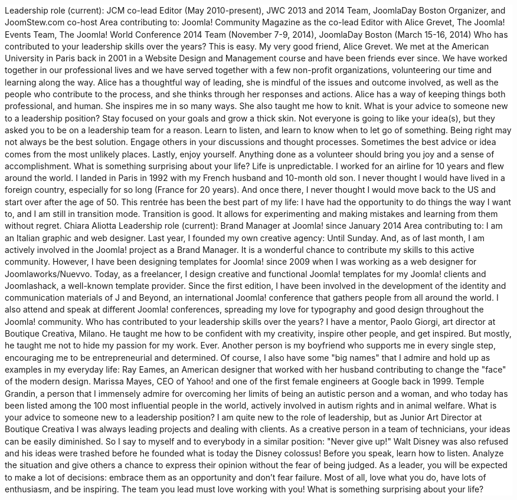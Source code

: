Leadership role (current): JCM co-lead Editor (May 2010-present), JWC 2013 and 2014 Team, JoomlaDay Boston Organizer, and JoomStew.com co-host
Area contributing to: Joomla! Community Magazine as the co-lead Editor with Alice Grevet, The Joomla! Events Team, The Joomla! World Conference 2014 Team (November 7-9, 2014), JoomlaDay Boston (March 15-16, 2014)
Who has contributed to your leadership skills over the years?
This is easy. My very good friend, Alice Grevet. We met at the American University in Paris back in 2001 in a Website Design and Management course and have been friends ever since. We have worked together in our professional lives and we have served together with a few non-profit organizations, volunteering our time and learning along the way. Alice has a thoughtful way of leading, she is mindful of the issues and outcome involved, as well as the people who contribute to the process, and she thinks through her responses and actions. Alice has a way of keeping things both professional, and human. She inspires me in so many ways. She also taught me how to knit.
What is your advice to someone new to a leadership position?
Stay focused on your goals and grow a thick skin. Not everyone is going to like your idea(s), but they asked you to be on a leadership team for a reason. Learn to listen, and learn to know when to let go of something. Being right may not always be the best solution. Engage others in your discussions and thought processes. Sometimes the best advice or idea comes from the most unlikely places. Lastly, enjoy yourself. Anything done as a volunteer should bring you joy and a sense of accomplishment.
What is something surprising about your life?
Life is unpredictable. I worked for an airline for 10 years and flew around the world. I landed in Paris in 1992 with my French husband and 10-month old son. I never thought I would have lived in a foreign country, especially for so long (France for 20 years). And once there, I never thought I would move back to the US and start over after the age of 50. This rentrée has been the best part of my life: I have had the opportunity to do things the way I want to, and I am still in transition mode. Transition is good. It allows for experimenting and making mistakes and learning from them without regret.
Chiara Aliotta
Leadership role (current): Brand Manager at Joomla! since January 2014
Area contributing to: I am an Italian graphic and web designer. Last year, I founded my own creative agency: Until Sunday. And, as of last month, I am actively involved in the Joomla! project as a Brand Manager. It is a wonderful chance to contribute my skills to this active community.
However, I have been designing templates for Joomla! since 2009 when I was working as a web designer for Joomlaworks/Nuevvo. Today, as a freelancer, I design creative and functional Joomla! templates for my Joomla! clients and Joomlashack, a well-known template provider. Since the first edition, I have been involved in the development of the identity and communication materials of J and Beyond, an international Joomla! conference that gathers people from all around the world.
I also attend and speak at different Joomla! conferences, spreading my love for typography and good design throughout the Joomla! community.
Who has contributed to your leadership skills over the years?
I have a mentor, Paolo Giorgi, art director at Boutique Creativa, Milano. He taught me how to be confident with my creativity, inspire other people, and get inspired. But mostly, he taught me not to hide my passion for my work. Ever.
Another person is my boyfriend who supports me in every single step, encouraging me to be entrepreneurial  and determined.
Of course, I also have some "big names" that I admire and hold up as examples in my everyday life:
Ray Eames, an American designer that worked with her husband contributing to change the "face" of the modern design.
Marissa Mayes, CEO of Yahoo! and one of the first female engineers at Google back in 1999.
Temple Grandin, a person that I immensely admire for overcoming her limits of being an autistic person and a woman, and who today has been listed among the 100 most influential people in the world, actively involved in autism rights and in animal welfare.
What is your advice to someone new to a leadership position?
I am quite new to the role of leadership, but as Junior Art Director at Boutique Creativa I was always leading projects and dealing with clients. As a creative person in a team of technicians, your ideas can be easily diminished. So I say to myself and to everybody in a similar position: "Never give up!" Walt Disney was also refused and his ideas were trashed before he founded what is today the Disney colossus!
Before you speak, learn how to listen. Analyze the situation and give others a chance to express their opinion without the fear of being judged. As a leader, you will be expected to make a lot of decisions: embrace them as an opportunity and don’t fear failure. Most of all, love what you do, have lots of enthusiasm, and be inspiring. The team you lead must love working with you!
What is something surprising about your life?